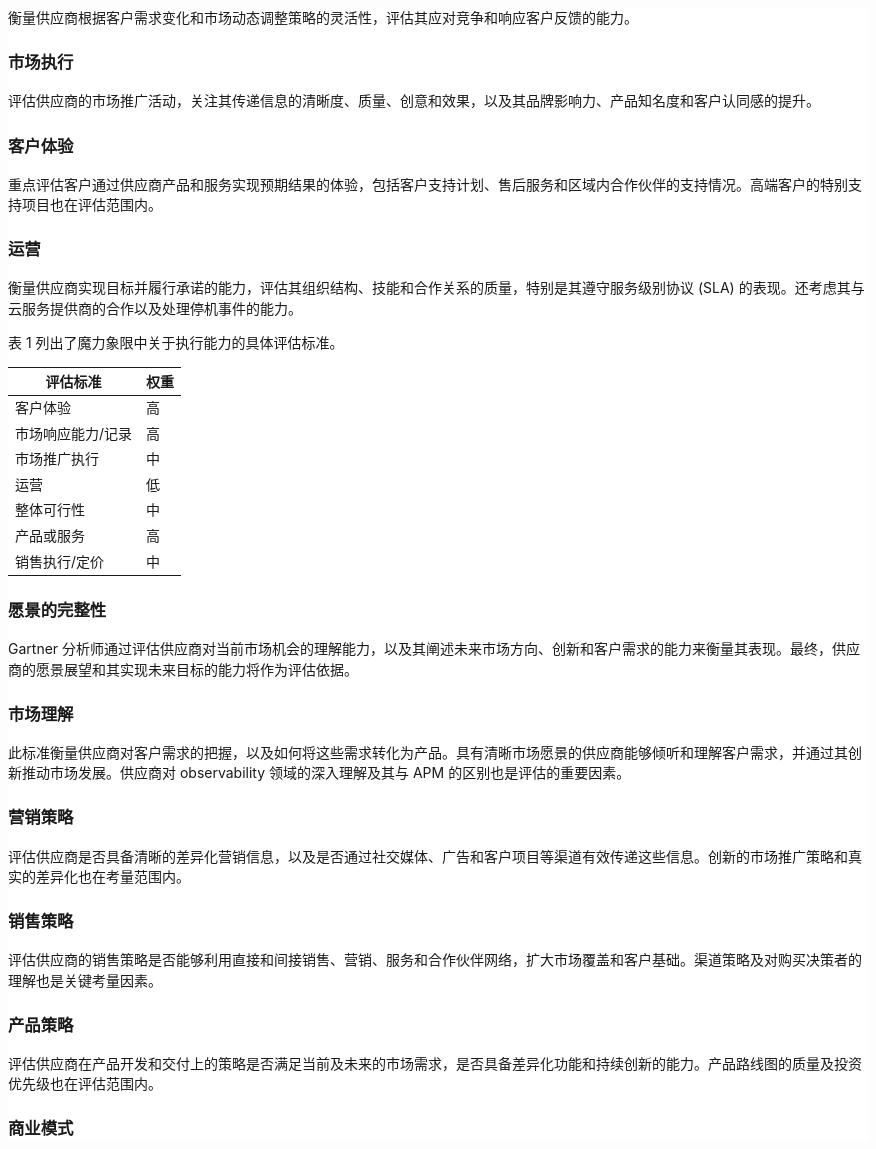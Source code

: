 衡量供应商根据客户需求变化和市场动态调整策略的灵活性，评估其应对竞争和响应客户反馈的能力。

### 市场执行  

评估供应商的市场推广活动，关注其传递信息的清晰度、质量、创意和效果，以及其品牌影响力、产品知名度和客户认同感的提升。

### 客户体验  

重点评估客户通过供应商产品和服务实现预期结果的体验，包括客户支持计划、售后服务和区域内合作伙伴的支持情况。高端客户的特别支持项目也在评估范围内。

### 运营  

衡量供应商实现目标并履行承诺的能力，评估其组织结构、技能和合作关系的质量，特别是其遵守服务级别协议 (SLA) 的表现。还考虑其与云服务提供商的合作以及处理停机事件的能力。

表 1 列出了魔力象限中关于执行能力的具体评估标准。

| 评估标准             | 权重   |
| -------------------- | ------ |
| 客户体验             | 高     |
| 市场响应能力/记录     | 高     |
| 市场推广执行          | 中     |
| 运营                 | 低     |
| 整体可行性            | 中     |
| 产品或服务            | 高     |
| 销售执行/定价         | 中     |

### 愿景的完整性  

Gartner 分析师通过评估供应商对当前市场机会的理解能力，以及其阐述未来市场方向、创新和客户需求的能力来衡量其表现。最终，供应商的愿景展望和其实现未来目标的能力将作为评估依据。

### 市场理解  

此标准衡量供应商对客户需求的把握，以及如何将这些需求转化为产品。具有清晰市场愿景的供应商能够倾听和理解客户需求，并通过其创新推动市场发展。供应商对 observability 领域的深入理解及其与 APM 的区别也是评估的重要因素。

### 营销策略  

评估供应商是否具备清晰的差异化营销信息，以及是否通过社交媒体、广告和客户项目等渠道有效传递这些信息。创新的市场推广策略和真实的差异化也在考量范围内。

### 销售策略  

评估供应商的销售策略是否能够利用直接和间接销售、营销、服务和合作伙伴网络，扩大市场覆盖和客户基础。渠道策略及对购买决策者的理解也是关键考量因素。

### 产品策略  

评估供应商在产品开发和交付上的策略是否满足当前及未来的市场需求，是否具备差异化功能和持续创新的能力。产品路线图的质量及投资优先级也在评估范围内。

### 商业模式  
